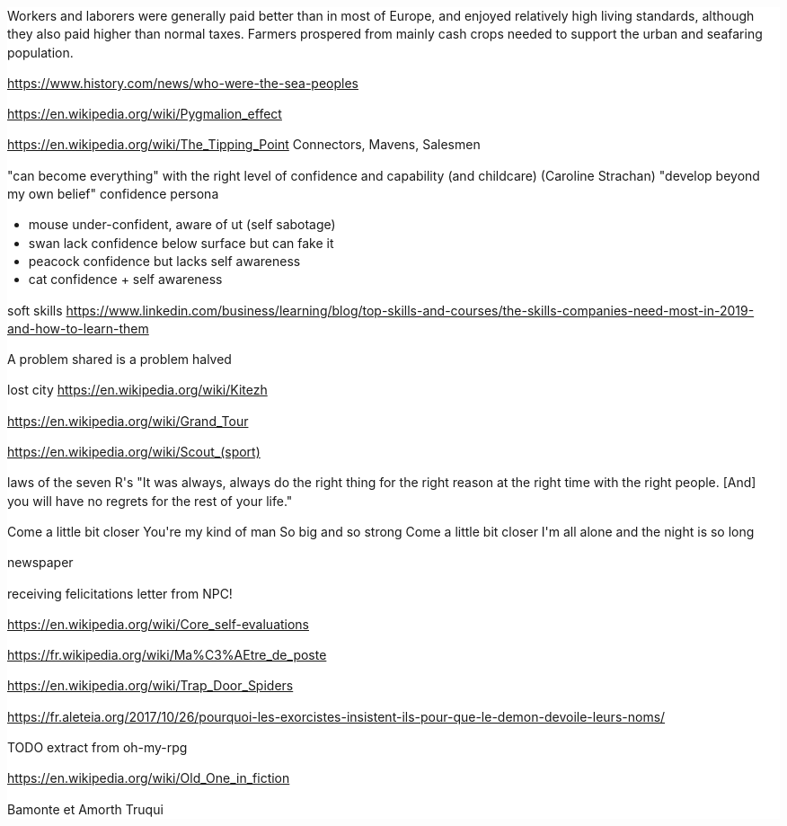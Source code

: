 Workers and laborers were generally paid better than in most of Europe, and enjoyed relatively high living standards, although they also paid higher than normal taxes. Farmers prospered from mainly cash crops needed to support the urban and seafaring population.


https://www.history.com/news/who-were-the-sea-peoples

https://en.wikipedia.org/wiki/Pygmalion_effect

https://en.wikipedia.org/wiki/The_Tipping_Point
Connectors, Mavens, Salesmen

"can become everything" with the right level of confidence and capability (and childcare) (Caroline Strachan)
"develop beyond my own belief"
confidence persona
- mouse under-confident, aware of ut (self sabotage)
- swan lack confidence below surface but can fake it
- peacock confidence but lacks self awareness
- cat confidence + self awareness

soft skills https://www.linkedin.com/business/learning/blog/top-skills-and-courses/the-skills-companies-need-most-in-2019-and-how-to-learn-them

A problem shared is a problem halved

lost city https://en.wikipedia.org/wiki/Kitezh

https://en.wikipedia.org/wiki/Grand_Tour

https://en.wikipedia.org/wiki/Scout_(sport)

laws of the seven R's "It was always, always do the right thing for the right reason at the right time with the right people. [And] you will have no regrets for the rest of your life."

Come a little bit closer
You're my kind of man
So big and so strong
Come a little bit closer
I'm all alone and the night is so long


newspaper

receiving felicitations letter from NPC!

https://en.wikipedia.org/wiki/Core_self-evaluations

https://fr.wikipedia.org/wiki/Ma%C3%AEtre_de_poste

https://en.wikipedia.org/wiki/Trap_Door_Spiders

https://fr.aleteia.org/2017/10/26/pourquoi-les-exorcistes-insistent-ils-pour-que-le-demon-devoile-leurs-noms/

TODO extract from oh-my-rpg

https://en.wikipedia.org/wiki/Old_One_in_fiction

Bamonte et Amorth
Truqui
